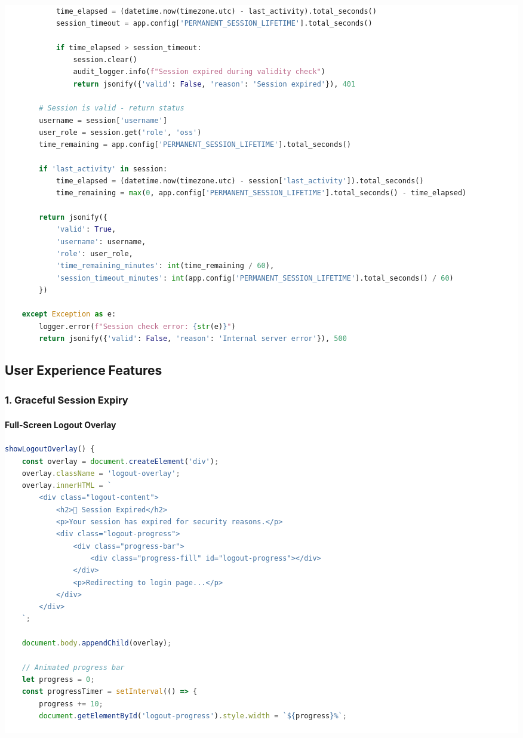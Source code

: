 ```python
            time_elapsed = (datetime.now(timezone.utc) - last_activity).total_seconds()
            session_timeout = app.config['PERMANENT_SESSION_LIFETIME'].total_seconds()
            
            if time_elapsed > session_timeout:
                session.clear()
                audit_logger.info(f"Session expired during validity check")
                return jsonify({'valid': False, 'reason': 'Session expired'}), 401
        
        # Session is valid - return status
        username = session['username']
        user_role = session.get('role', 'oss')
        time_remaining = app.config['PERMANENT_SESSION_LIFETIME'].total_seconds()
        
        if 'last_activity' in session:
            time_elapsed = (datetime.now(timezone.utc) - session['last_activity']).total_seconds()
            time_remaining = max(0, app.config['PERMANENT_SESSION_LIFETIME'].total_seconds() - time_elapsed)
        
        return jsonify({
            'valid': True,
            'username': username,
            'role': user_role,
            'time_remaining_minutes': int(time_remaining / 60),
            'session_timeout_minutes': int(app.config['PERMANENT_SESSION_LIFETIME'].total_seconds() / 60)
        })
        
    except Exception as e:
        logger.error(f"Session check error: {str(e)}")
        return jsonify({'valid': False, 'reason': 'Internal server error'}), 500
```

## User Experience Features

### 1. Graceful Session Expiry

#### Full-Screen Logout Overlay
```javascript
showLogoutOverlay() {
    const overlay = document.createElement('div');
    overlay.className = 'logout-overlay';
    overlay.innerHTML = `
        <div class="logout-content">
            <h2>🔐 Session Expired</h2>
            <p>Your session has expired for security reasons.</p>
            <div class="logout-progress">
                <div class="progress-bar">
                    <div class="progress-fill" id="logout-progress"></div>
                </div>
                <p>Redirecting to login page...</p>
            </div>
        </div>
    `;
    
    document.body.appendChild(overlay);
    
    // Animated progress bar
    let progress = 0;
    const progressTimer = setInterval(() => {
        progress += 10;
        document.getElementById('logout-progress').style.width = `${progress}%`;
        
```